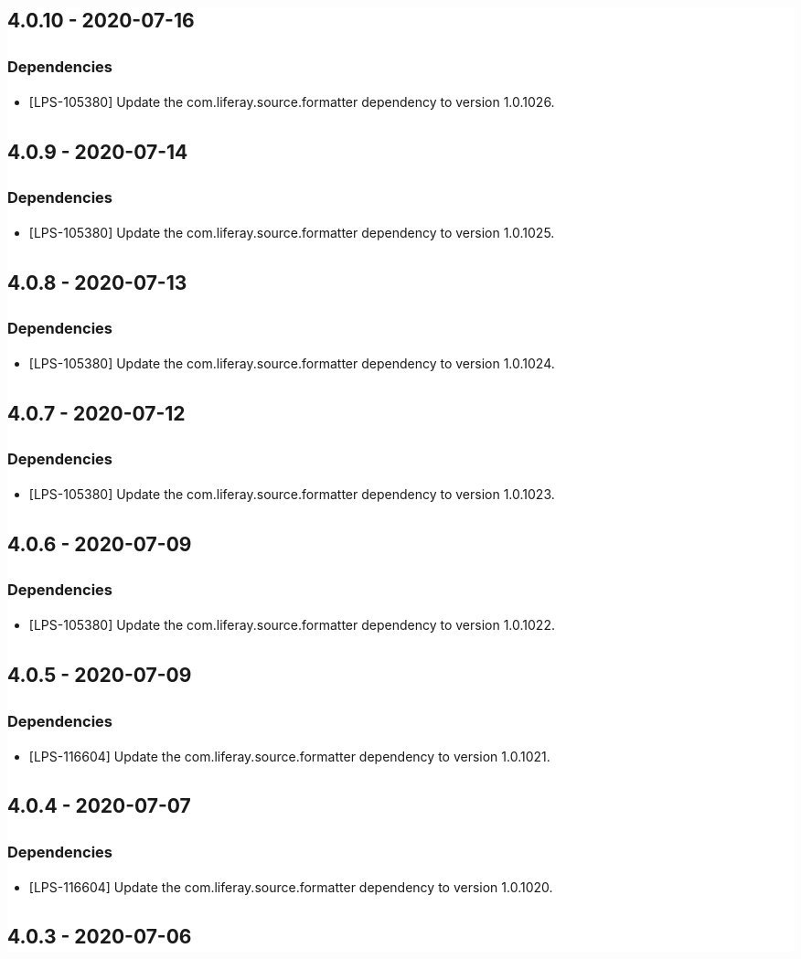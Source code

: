 ## 4.0.10 - 2020-07-16

### Dependencies
- [LPS-105380] Update the com.liferay.source.formatter dependency to version
1.0.1026.

## 4.0.9 - 2020-07-14

### Dependencies
- [LPS-105380] Update the com.liferay.source.formatter dependency to version
1.0.1025.

## 4.0.8 - 2020-07-13

### Dependencies
- [LPS-105380] Update the com.liferay.source.formatter dependency to version
1.0.1024.

## 4.0.7 - 2020-07-12

### Dependencies
- [LPS-105380] Update the com.liferay.source.formatter dependency to version
1.0.1023.

## 4.0.6 - 2020-07-09

### Dependencies
- [LPS-105380] Update the com.liferay.source.formatter dependency to version
1.0.1022.

## 4.0.5 - 2020-07-09

### Dependencies
- [LPS-116604] Update the com.liferay.source.formatter dependency to version
1.0.1021.

## 4.0.4 - 2020-07-07

### Dependencies
- [LPS-116604] Update the com.liferay.source.formatter dependency to version
1.0.1020.

## 4.0.3 - 2020-07-06
